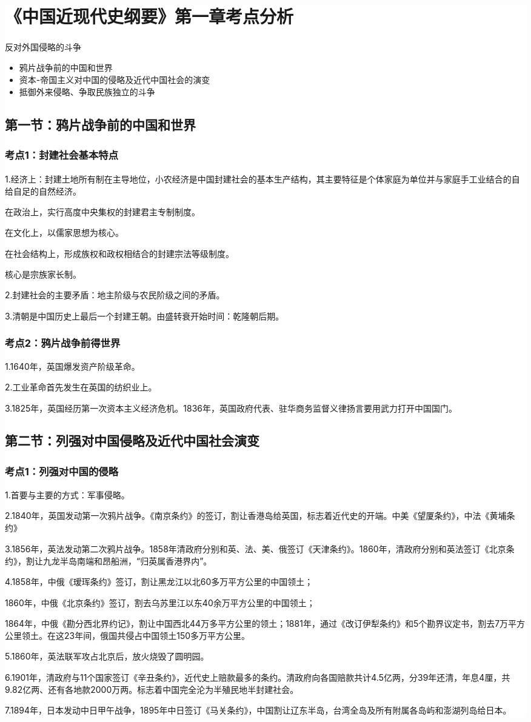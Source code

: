 # 《中国近现代史纲要》第一章考点分析

反对外国侵略的斗争

- 鸦片战争前的中国和世界
- 资本-帝国主义对中国的侵略及近代中国社会的演变
- 抵御外来侵略、争取民族独立的斗争

## 第一节：鸦片战争前的中国和世界

### 考点1：封建社会基本特点

1.经济上：封建土地所有制在主导地位，小农经济是中国封建社会的基本生产结构，其主要特征是个体家庭为单位并与家庭手工业结合的自给自足的自然经济。

在政治上，实行高度中央集权的封建君主专制制度。

在文化上，以儒家思想为核心。

在社会结构上，形成族权和政权相结合的封建宗法等级制度。

核心是宗族家长制。

2.封建社会的主要矛盾：地主阶级与农民阶级之间的矛盾。

3.清朝是中国历史上最后一个封建王朝。由盛转衰开始时间：乾隆朝后期。

### 考点2：鸦片战争前得世界

1.1640年，英国爆发资产阶级革命。

2.工业革命首先发生在英国的纺织业上。

3.1825年，英国经历第一次资本主义经济危机。1836年，英国政府代表、驻华商务监督义律扬言要用武力打开中国国门。

## 第二节：列强对中国侵略及近代中国社会演变

### 考点1：列强对中国的侵略

1.首要与主要的方式：军事侵略。

2.1840年，英国发动第一次鸦片战争。《南京条约》的签订，割让香港岛给英国，标志着近代史的开端。中美《望厦条约》，中法《黄埔条约》

3.1856年，英法发动第二次鸦片战争。1858年清政府分别和英、法、美、俄签订《天津条约》。1860年，清政府分别和英法签订《北京条约》，割让九龙半岛南端和昂船洲，“归英属香港界内”。

4.1858年，中俄《瑷珲条约》签订，割让黑龙江以北60多万平方公里的中国领土；

1860年，中俄《北京条约》签订，割去乌苏里江以东40余万平方公里的中国领土；

1864年，中俄《勘分西北界约记》，割让中国西北44万多平方公里的领土；1881年，通过《改订伊犁条约》和5个勘界议定书，割去7万平方公里领土。在这23年间，俄国共侵占中国领土150多万平方公里。

5.1860年，英法联军攻占北京后，放火烧毁了圆明园。

6.1901年，清政府与11个国家签订《辛丑条约》，近代史上赔款最多的条约。清政府向各国赔款共计4.5亿两，分39年还清，年息4厘，共9.82亿两、还有各地款2000万两。标志着中国完全沦为半殖民地半封建社会。

7.1894年，日本发动中日甲午战争，1895年中日签订《马关条约》，中国割让辽东半岛，台湾全岛及所有附属各岛屿和澎湖列岛给日本。
